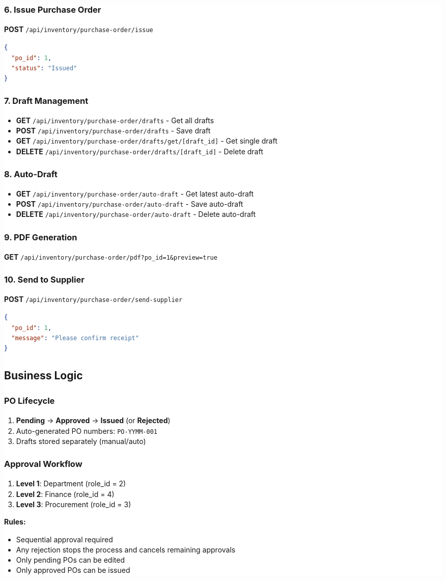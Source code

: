 ### 6. Issue Purchase Order
**POST** `/api/inventory/purchase-order/issue`
```json
{
  "po_id": 1,
  "status": "Issued"
}
```

### 7. Draft Management
- **GET** `/api/inventory/purchase-order/drafts` - Get all drafts
- **POST** `/api/inventory/purchase-order/drafts` - Save draft
- **GET** `/api/inventory/purchase-order/drafts/get/[draft_id]` - Get single draft
- **DELETE** `/api/inventory/purchase-order/drafts/[draft_id]` - Delete draft

### 8. Auto-Draft
- **GET** `/api/inventory/purchase-order/auto-draft` - Get latest auto-draft
- **POST** `/api/inventory/purchase-order/auto-draft` - Save auto-draft
- **DELETE** `/api/inventory/purchase-order/auto-draft` - Delete auto-draft

### 9. PDF Generation
**GET** `/api/inventory/purchase-order/pdf?po_id=1&preview=true`

### 10. Send to Supplier
**POST** `/api/inventory/purchase-order/send-supplier`
```json
{
  "po_id": 1,
  "message": "Please confirm receipt"
}
```

## Business Logic

### PO Lifecycle
1. **Pending** → **Approved** → **Issued** (or **Rejected**)
2. Auto-generated PO numbers: `PO-YYMM-001`
3. Drafts stored separately (manual/auto)

### Approval Workflow
1. **Level 1**: Department (role_id = 2)
2. **Level 2**: Finance (role_id = 4) 
3. **Level 3**: Procurement (role_id = 3)

**Rules:**
- Sequential approval required
- Any rejection stops the process and cancels remaining approvals
- Only pending POs can be edited
- Only approved POs can be issued
